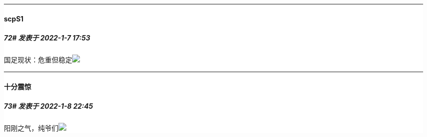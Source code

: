 

*****

####  scpS1  
##### 72#       发表于 2022-1-7 17:53

国足现状：危重但稳定<img src="https://static.saraba1st.com/image/smiley/face2017/037.png" referrerpolicy="no-referrer">



*****

####  十分震惊  
##### 73#       发表于 2022-1-8 22:45

阳刚之气，纯爷们<img src="https://static.saraba1st.com/image/smiley/face2017/053.png" referrerpolicy="no-referrer">

